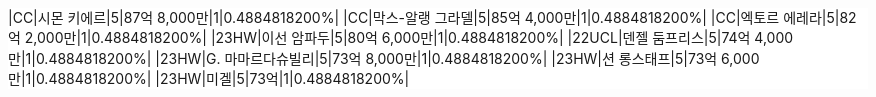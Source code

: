 |CC|시몬 키에르|5|87억 8,000만|1|0.4884818200%|
|CC|막스-알랭 그라델|5|85억 4,000만|1|0.4884818200%|
|CC|엑토르 에레라|5|82억 2,000만|1|0.4884818200%|
|23HW|이선 암파두|5|80억 6,000만|1|0.4884818200%|
|22UCL|덴젤 둠프리스|5|74억 4,000만|1|0.4884818200%|
|23HW|G. 마마르다슈빌리|5|73억 8,000만|1|0.4884818200%|
|23HW|션 롱스태프|5|73억 6,000만|1|0.4884818200%|
|23HW|미겔|5|73억|1|0.4884818200%|
